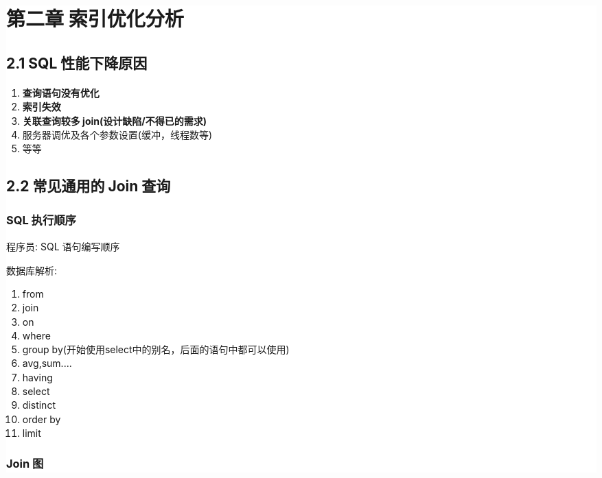 # 第二章 索引优化分析

## 2.1 SQL 性能下降原因

1. **查询语句没有优化**
2. **索引失效**
3. **关联查询较多 join(设计缺陷/不得已的需求)**
4. 服务器调优及各个参数设置(缓冲，线程数等)
5. 等等

## 2.2 常见通用的 Join 查询

### SQL 执行顺序

程序员: SQL 语句编写顺序

数据库解析: 

1. from 
2. join 
3. on 
4. where 
5. group by(开始使用select中的别名，后面的语句中都可以使用)
6. avg,sum.... 
7. having 
8. select 
9. distinct 
10. order by
11. limit 

### Join 图
